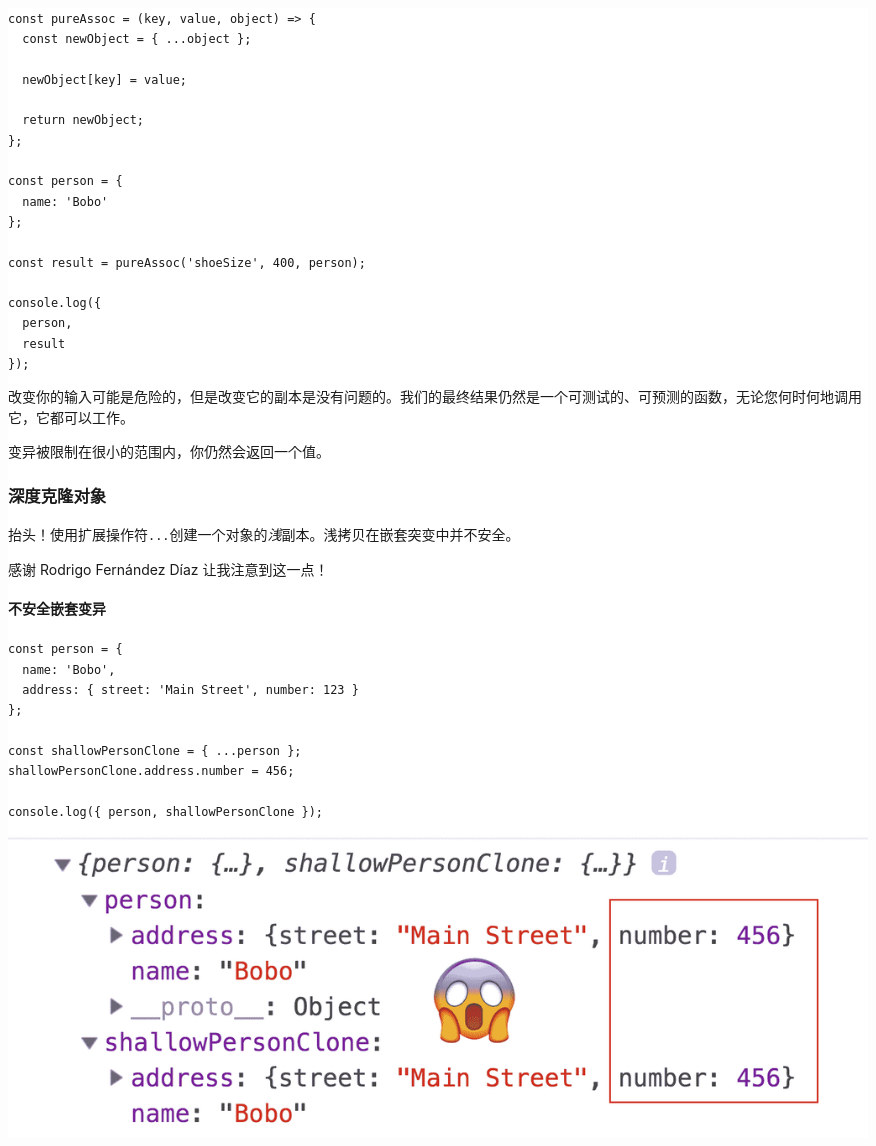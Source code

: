 ```
const pureAssoc = (key, value, object) => {
  const newObject = { ...object };

  newObject[key] = value;

  return newObject;
};

const person = {
  name: 'Bobo'
};

const result = pureAssoc('shoeSize', 400, person);

console.log({
  person,
  result
}); 
```

改变你的输入可能是危险的，但是改变它的副本是没有问题的。我们的最终结果仍然是一个可测试的、可预测的函数，无论您何时何地调用它，它都可以工作。

变异被限制在很小的范围内，你仍然会返回一个值。

### 深度克隆对象

抬头！使用扩展操作符`...`创建一个对象的*浅*副本。浅拷贝在嵌套突变中并不安全。

感谢 Rodrigo Fernández Díaz 让我注意到这一点！

#### 不安全嵌套变异

```
const person = {
  name: 'Bobo',
  address: { street: 'Main Street', number: 123 }
};

const shallowPersonClone = { ...person };
shallowPersonClone.address.number = 456;

console.log({ person, shallowPersonClone }); 
```

![1*SQ9xC_YZWBtp6B0wzNojuA](img/2eb58e4f8aeeb87c154cf94032a624db.png)


  [key]: value